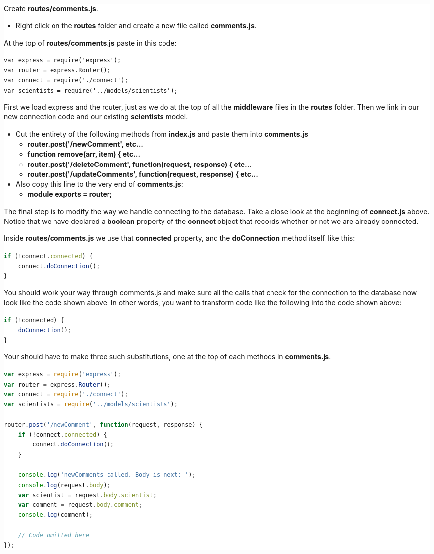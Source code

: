 Create **routes/comments.js**. 

- Right click on the **routes** folder and create a new file called **comments.js**.

At the top of **routes/comments.js** paste in this code:

```
var express = require('express');
var router = express.Router();
var connect = require('./connect');
var scientists = require('../models/scientists');
```

First we load express and the router, just as we do at the top of all the **middleware** files in the **routes** folder. Then we link in our new connection code and our existing **scientists** model.

- Cut the entirety of the following methods from **index.js** and paste them into **comments.js**
    - **router.post('/newComment', etc...**
    - **function remove(arr, item) {  etc...**
    - **router.post('/deleteComment', function(request, response) { etc...**
    - **router.post('/updateComments', function(request, response) { etc...**
- Also copy this line to the very end of **comments.js**:
    - **module.exports = router;**

The final step is to modify the way we handle connecting to the database. Take a close look at the beginning of **connect.js** above. Notice that we have declared a **boolean** property of the **connect** object that records whether or not we are already connected.

Inside **routes/comments.js** we use that **connected** property, and the **doConnection** method itself, like this:

```javascript
if (!connect.connected) {
	connect.doConnection();
}
```

You should work your way through comments.js and make sure all the calls that check for the connection to the database now look like the code shown above. In other words, you want to transform code like the following into the code shown above:

```javascript
if (!connected) {
	doConnection();
}
```

Your should have to make three such substitutions, one at the top of each methods in **comments.js**.

```javascript
var express = require('express');
var router = express.Router();
var connect = require('./connect');
var scientists = require('../models/scientists');

router.post('/newComment', function(request, response) {
    if (!connect.connected) {
    	connect.doConnection();
    }
    
    console.log('newComments called. Body is next: ');
    console.log(request.body);
    var scientist = request.body.scientist;
    var comment = request.body.comment;
    console.log(comment);

    // Code omitted here
});

```